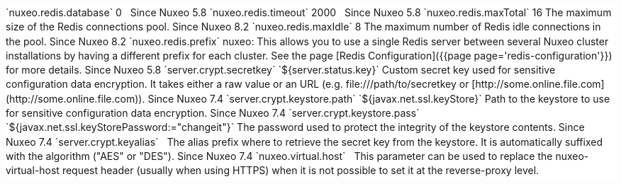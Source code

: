 <td colspan="1">`nuxeo.redis.database`</td>
<td colspan="1">0</td>
<td colspan="1">&nbsp;</td>
<td colspan="1">Since Nuxeo 5.8</td>
</tr>
<tr>
<td colspan="1">`nuxeo.redis.timeout`</td>
<td colspan="1">2000</td>
<td colspan="1">&nbsp;</td>
<td colspan="1">Since Nuxeo 5.8</td>
</tr>
<tr>
<td colspan="1">`nuxeo.redis.maxTotal`</td>
<td colspan="1">16</td>
<td colspan="1">The maximum size of the Redis connections pool.</td>
<td colspan="1">Since Nuxeo 8.2</td>
</tr>
<tr>
<td colspan="1">`nuxeo.redis.maxIdle`</td>
<td colspan="1">8</td>
<td colspan="1">The maximum number of Redis idle connections in the pool.</td>
<td colspan="1">Since Nuxeo 8.2</td>
</tr>
<tr>
<td colspan="1">`nuxeo.redis.prefix`</td>
<td colspan="1">nuxeo:</td>
<td colspan="1">This allows you to use a single Redis server between several Nuxeo cluster installations by having a different prefix for each cluster. See the page [Redis Configuration]({{page page='redis-configuration'}}) for more details.</td>
<td colspan="1">Since Nuxeo 5.8</td>
</tr>
<tr>
<td colspan="1">`server.crypt.secretkey`</td>
<td colspan="1">`${server.status.key}`</td>
<td colspan="1">Custom secret key used for sensitive configuration data encryption. It takes either a raw value or an URL (e.g. <a class="external-link" rel="nofollow">file:///path/to/secretkey</a> or [http://some.online.file.com](http://some.online.file.com)).</td>
<td colspan="1">Since Nuxeo 7.4</td>
</tr>
<tr>
<td colspan="1">`server.crypt.keystore.path`</td>
<td colspan="1">`${javax.net.ssl.keyStore}`</td>
<td colspan="1">Path to the keystore to use for sensitive configuration data encryption.</td>
<td colspan="1">Since Nuxeo 7.4</td>
</tr>
<tr>
<td colspan="1">`server.crypt.keystore.pass`</td>
<td colspan="1">`${javax.net.ssl.keyStorePassword:="changeit"}`</td>
<td colspan="1">The password used to protect the integrity of the keystore contents.</td>
<td colspan="1">Since Nuxeo 7.4</td>
</tr>
<tr>
<td colspan="1">`server.crypt.keyalias`</td>
<td colspan="1">&nbsp;</td>
<td colspan="1">The alias prefix where to retrieve the secret key from the keystore. It is automatically suffixed with the algorithm ("AES" or "DES").</td>
<td colspan="1">Since Nuxeo 7.4</td>
</tr>
<tr>
<td colspan="1">`nuxeo.virtual.host`</td>
<td colspan="1">&nbsp;</td>
<td colspan="1">This parameter can be used to replace the nuxeo-virtual-host request header (usually when using HTTPS) when it is not possible to set it at the reverse-proxy level.<br/>